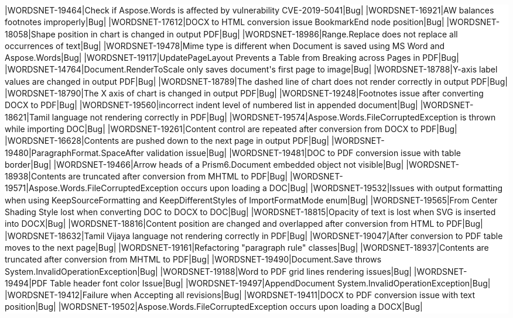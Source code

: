 |WORDSNET-19464|Check if Aspose.Words is affected by vulnerability CVE-2019-5041|Bug|
|WORDSNET-16921|AW balances footnotes improperly|Bug|
|WORDSNET-17612|DOCX to HTML conversion issue BookmarkEnd node position|Bug|
|WORDSNET-18058|Shape position in chart is changed in output PDF|Bug|
|WORDSNET-18986|Range.Replace does not replace all occurrences of text|Bug|
|WORDSNET-19478|Mime type is different when Document is saved using MS Word and Aspose.Words|Bug|
|WORDSNET-19117|UpdatePageLayout Prevents a Table from Breaking across Pages in PDF|Bug|
|WORDSNET-14764|Document.RenderToScale only saves document's first page to image|Bug|
|WORDSNET-18788|Y-axis label values are changed in output PDF|Bug|
|WORDSNET-18789|The dashed line of chart does not render correctly in output PDF|Bug|
|WORDSNET-18790|The X axis of chart is changed in output PDF|Bug|
|WORDSNET-19248|Footnotes issue after converting DOCX to PDF|Bug|
|WORDSNET-19560|incorrect indent level of numbered list in appended document|Bug|
|WORDSNET-18621|Tamil language not rendering correctly in PDF|Bug|
|WORDSNET-19574|Aspose.Words.FileCorruptedException is thrown while importing DOC|Bug|
|WORDSNET-19261|Content control are repeated after conversion from DOCX to PDF|Bug|
|WORDSNET-16628|Contents are pushed down to the next page in output PDF|Bug|
|WORDSNET-19480|ParagraphFormat.SpaceAfter validation issue|Bug|
|WORDSNET-19481|DOC to PDF conversion issue with table border|Bug|
|WORDSNET-19466|Arrow heads of a Prism6.Document embedded object not visible|Bug|
|WORDSNET-18938|Contents are truncated after conversion from MHTML to PDF|Bug|
|WORDSNET-19571|Aspose.Words.FileCorruptedException occurs upon loading a DOC|Bug|
|WORDSNET-19532|Issues with output formatting when using KeepSourceFormatting and KeepDifferentStyles of ImportFormatMode enum|Bug|
|WORDSNET-19565|From Center Shading Style lost when converting DOC to DOCX to DOC|Bug|
|WORDSNET-18815|Opacity of text is lost when SVG is inserted into DOCX|Bug|
|WORDSNET-18816|Content position are changed and overlapped after conversion from HTML to PDF|Bug|
|WORDSNET-18632|Tamil Vijaya language not rendering correctly in PDF|Bug|
|WORDSNET-19047|After conversion to PDF table moves to the next page|Bug|
|WORDSNET-19161|Refactoring "paragraph rule" classes|Bug|
|WORDSNET-18937|Contents are truncated after conversion from MHTML to PDF|Bug|
|WORDSNET-19490|Document.Save throws System.InvalidOperationException|Bug|
|WORDSNET-19188|Word to PDF grid lines rendering issues|Bug|
|WORDSNET-19494|PDF Table header font color Issue|Bug|
|WORDSNET-19497|AppendDocument System.InvalidOperationException|Bug|
|WORDSNET-19412|Failure when Accepting all revisions|Bug|
|WORDSNET-19411|DOCX to PDF conversion issue with text position|Bug|
|WORDSNET-19502|Aspose.Words.FileCorruptedException occurs upon loading a DOCX|Bug|